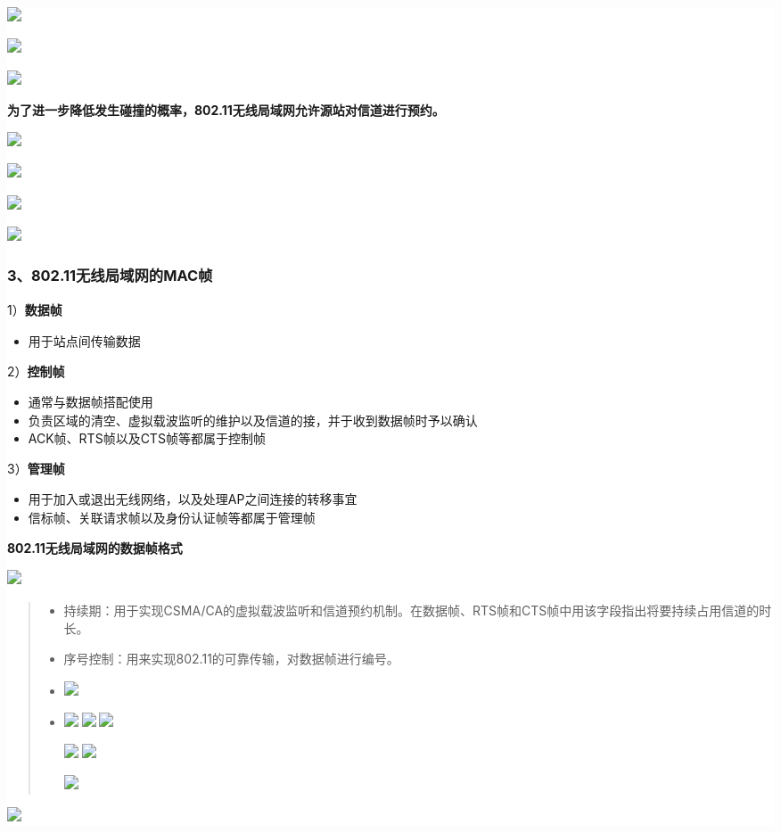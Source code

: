 ![](https://xingqiu-tuchuang-1256524210.cos.ap-shanghai.myqcloud.com/5143/20221220151156.png)

![](https://xingqiu-tuchuang-1256524210.cos.ap-shanghai.myqcloud.com/5143/20221220151215.png)

![](https://xingqiu-tuchuang-1256524210.cos.ap-shanghai.myqcloud.com/5143/20221220151236.png)



**为了进一步降低发生碰撞的概率，802.11无线局域网允许源站对信道进行预约。**

![](https://xingqiu-tuchuang-1256524210.cos.ap-shanghai.myqcloud.com/5143/20221220151317.png)

![](https://xingqiu-tuchuang-1256524210.cos.ap-shanghai.myqcloud.com/5143/20221220151336.png)



![](https://xingqiu-tuchuang-1256524210.cos.ap-shanghai.myqcloud.com/5143/20221220151402.png)

![](https://xingqiu-tuchuang-1256524210.cos.ap-shanghai.myqcloud.com/5143/20221220151421.png)



### 3、802.11无线局域网的MAC帧

1）**数据帧**

- 用于站点间传输数据

2）**控制帧**

- 通常与数据帧搭配使用
- 负责区域的清空、虚拟载波监听的维护以及信道的接，并于收到数据帧时予以确认
- ACK帧、RTS帧以及CTS帧等都属于控制帧

3）**管理帧**

- 用于加入或退出无线网络，以及处理AP之间连接的转移事宜
- 信标帧、关联请求帧以及身份认证帧等都属于管理帧

**802.11无线局域网的数据帧格式**

![](https://xingqiu-tuchuang-1256524210.cos.ap-shanghai.myqcloud.com/5143/20221220151843.png)

> - 持续期：用于实现CSMA/CA的虚拟载波监听和信道预约机制。在数据帧、RTS帧和CTS帧中用该字段指出将要持续占用信道的时长。
>
> - 序号控制：用来实现802.11的可靠传输，对数据帧进行编号。
>
> - ![](https://xingqiu-tuchuang-1256524210.cos.ap-shanghai.myqcloud.com/5143/20221220151937.png)
>
> - ![](https://xingqiu-tuchuang-1256524210.cos.ap-shanghai.myqcloud.com/5143/20221220151958.png)
>   ![](https://xingqiu-tuchuang-1256524210.cos.ap-shanghai.myqcloud.com/5143/20221220152041.png)
>   ![](https://xingqiu-tuchuang-1256524210.cos.ap-shanghai.myqcloud.com/5143/20221220152058.png)
>
>   ![](https://xingqiu-tuchuang-1256524210.cos.ap-shanghai.myqcloud.com/5143/20221220152116.png)
>   ![](https://xingqiu-tuchuang-1256524210.cos.ap-shanghai.myqcloud.com/5143/20221220152139.png)
>
>   ![](https://xingqiu-tuchuang-1256524210.cos.ap-shanghai.myqcloud.com/5143/20221220152156.png)



![](https://xingqiu-tuchuang-1256524210.cos.ap-shanghai.myqcloud.com/5143/20221220152220.png)
